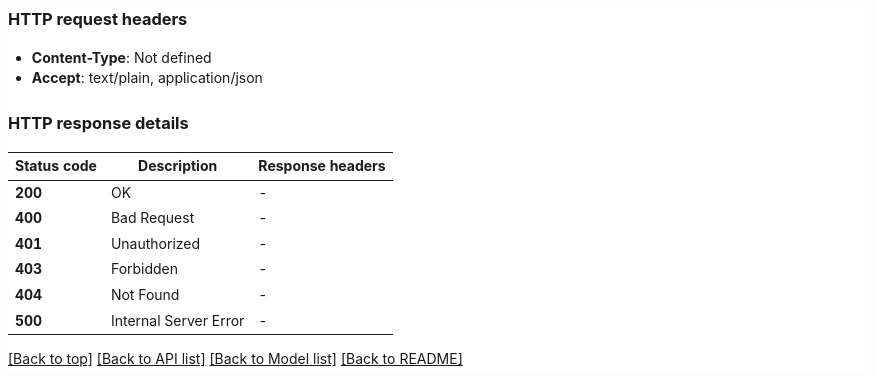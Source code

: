 ### HTTP request headers

 - **Content-Type**: Not defined
 - **Accept**: text/plain, application/json

### HTTP response details

| Status code | Description | Response headers |
|-------------|-------------|------------------|
**200** | OK |  -  |
**400** | Bad Request |  -  |
**401** | Unauthorized |  -  |
**403** | Forbidden |  -  |
**404** | Not Found |  -  |
**500** | Internal Server Error |  -  |

[[Back to top]](#) [[Back to API list]](../README.md#documentation-for-api-endpoints) [[Back to Model list]](../README.md#documentation-for-models) [[Back to README]](../README.md)

